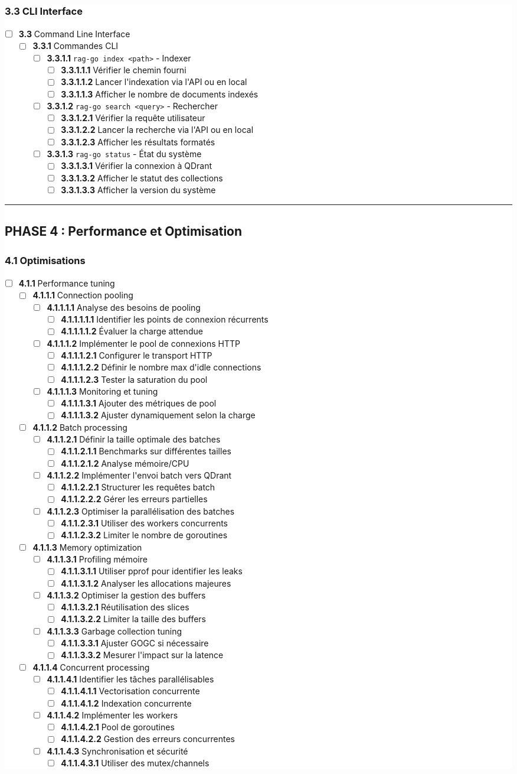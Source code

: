 ### 3.3 CLI Interface
- [ ] **3.3** Command Line Interface
  - [ ] **3.3.1** Commandes CLI
    - [ ] **3.3.1.1** `rag-go index <path>` - Indexer
      - [ ] **3.3.1.1.1** Vérifier le chemin fourni
      - [ ] **3.3.1.1.2** Lancer l'indexation via l'API ou en local
      - [ ] **3.3.1.1.3** Afficher le nombre de documents indexés
    - [ ] **3.3.1.2** `rag-go search <query>` - Rechercher
      - [ ] **3.3.1.2.1** Vérifier la requête utilisateur
      - [ ] **3.3.1.2.2** Lancer la recherche via l'API ou en local
      - [ ] **3.3.1.2.3** Afficher les résultats formatés
    - [ ] **3.3.1.3** `rag-go status` - État du système
      - [ ] **3.3.1.3.1** Vérifier la connexion à QDrant
      - [ ] **3.3.1.3.2** Afficher le statut des collections
      - [ ] **3.3.1.3.3** Afficher la version du système

---

## PHASE 4 : Performance et Optimisation

### 4.1 Optimisations
- [ ] **4.1.1** Performance tuning
  - [ ] **4.1.1.1** Connection pooling
    - [ ] **4.1.1.1.1** Analyse des besoins de pooling
      - [ ] **4.1.1.1.1.1** Identifier les points de connexion récurrents
      - [ ] **4.1.1.1.1.2** Évaluer la charge attendue
    - [ ] **4.1.1.1.2** Implémenter le pool de connexions HTTP
      - [ ] **4.1.1.1.2.1** Configurer le transport HTTP
      - [ ] **4.1.1.1.2.2** Définir le nombre max d'idle connections
      - [ ] **4.1.1.1.2.3** Tester la saturation du pool
    - [ ] **4.1.1.1.3** Monitoring et tuning
      - [ ] **4.1.1.1.3.1** Ajouter des métriques de pool
      - [ ] **4.1.1.1.3.2** Ajuster dynamiquement selon la charge
  - [ ] **4.1.1.2** Batch processing
    - [ ] **4.1.1.2.1** Définir la taille optimale des batches
      - [ ] **4.1.1.2.1.1** Benchmarks sur différentes tailles
      - [ ] **4.1.1.2.1.2** Analyse mémoire/CPU
    - [ ] **4.1.1.2.2** Implémenter l'envoi batch vers QDrant
      - [ ] **4.1.1.2.2.1** Structurer les requêtes batch
      - [ ] **4.1.1.2.2.2** Gérer les erreurs partielles
    - [ ] **4.1.1.2.3** Optimiser la parallélisation des batches
      - [ ] **4.1.1.2.3.1** Utiliser des workers concurrents
      - [ ] **4.1.1.2.3.2** Limiter le nombre de goroutines
  - [ ] **4.1.1.3** Memory optimization
    - [ ] **4.1.1.3.1** Profiling mémoire
      - [ ] **4.1.1.3.1.1** Utiliser pprof pour identifier les leaks
      - [ ] **4.1.1.3.1.2** Analyser les allocations majeures
    - [ ] **4.1.1.3.2** Optimiser la gestion des buffers
      - [ ] **4.1.1.3.2.1** Réutilisation des slices
      - [ ] **4.1.1.3.2.2** Limiter la taille des buffers
    - [ ] **4.1.1.3.3** Garbage collection tuning
      - [ ] **4.1.1.3.3.1** Ajuster GOGC si nécessaire
      - [ ] **4.1.1.3.3.2** Mesurer l'impact sur la latence
  - [ ] **4.1.1.4** Concurrent processing
    - [ ] **4.1.1.4.1** Identifier les tâches parallélisables
      - [ ] **4.1.1.4.1.1** Vectorisation concurrente
      - [ ] **4.1.1.4.1.2** Indexation concurrente
    - [ ] **4.1.1.4.2** Implémenter les workers
      - [ ] **4.1.1.4.2.1** Pool de goroutines
      - [ ] **4.1.1.4.2.2** Gestion des erreurs concurrentes
    - [ ] **4.1.1.4.3** Synchronisation et sécurité
      - [ ] **4.1.1.4.3.1** Utiliser des mutex/channels
